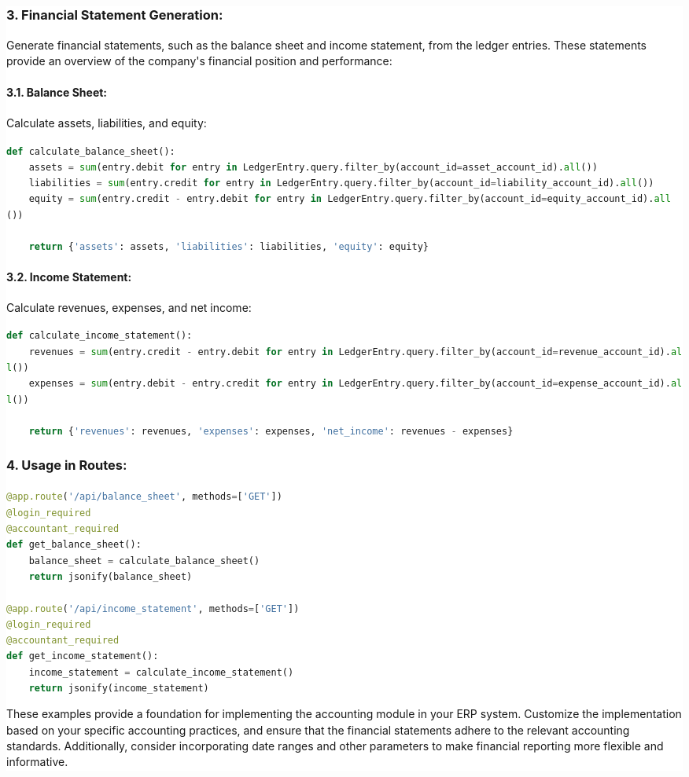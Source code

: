 ### 3. Financial Statement Generation:

Generate financial statements, such as the balance sheet and income statement, from the ledger entries. These statements provide an overview of the company's financial position and performance:

#### 3.1. Balance Sheet:

Calculate assets, liabilities, and equity:

```python
def calculate_balance_sheet():
    assets = sum(entry.debit for entry in LedgerEntry.query.filter_by(account_id=asset_account_id).all())
    liabilities = sum(entry.credit for entry in LedgerEntry.query.filter_by(account_id=liability_account_id).all())
    equity = sum(entry.credit - entry.debit for entry in LedgerEntry.query.filter_by(account_id=equity_account_id).all())

    return {'assets': assets, 'liabilities': liabilities, 'equity': equity}
```

#### 3.2. Income Statement:

Calculate revenues, expenses, and net income:

```python
def calculate_income_statement():
    revenues = sum(entry.credit - entry.debit for entry in LedgerEntry.query.filter_by(account_id=revenue_account_id).all())
    expenses = sum(entry.debit - entry.credit for entry in LedgerEntry.query.filter_by(account_id=expense_account_id).all())

    return {'revenues': revenues, 'expenses': expenses, 'net_income': revenues - expenses}
```

### 4. Usage in Routes:

```python
@app.route('/api/balance_sheet', methods=['GET'])
@login_required
@accountant_required
def get_balance_sheet():
    balance_sheet = calculate_balance_sheet()
    return jsonify(balance_sheet)

@app.route('/api/income_statement', methods=['GET'])
@login_required
@accountant_required
def get_income_statement():
    income_statement = calculate_income_statement()
    return jsonify(income_statement)
```

These examples provide a foundation for implementing the accounting module in your ERP system. Customize the implementation based on your specific accounting practices, and ensure that the financial statements adhere to the relevant accounting standards. Additionally, consider incorporating date ranges and other parameters to make financial reporting more flexible and informative.
